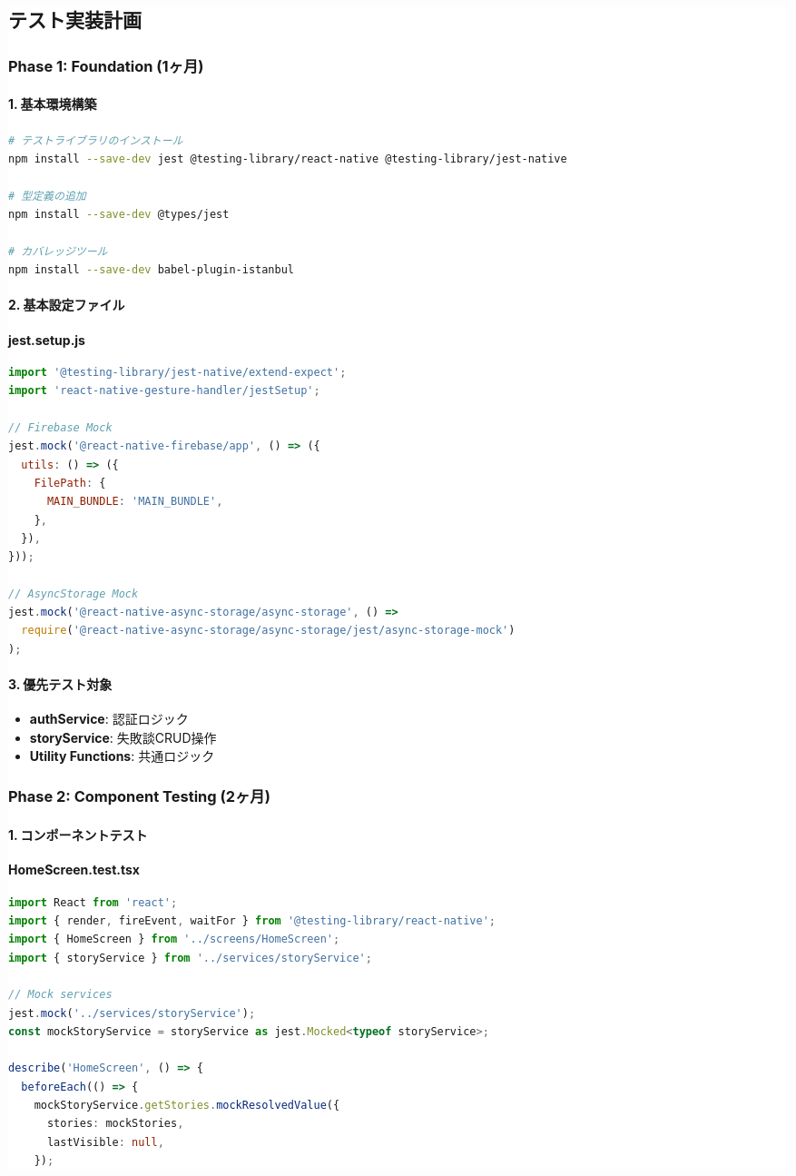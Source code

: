 ## テスト実装計画

### Phase 1: Foundation (1ヶ月)

#### 1. 基本環境構築
```bash
# テストライブラリのインストール
npm install --save-dev jest @testing-library/react-native @testing-library/jest-native

# 型定義の追加
npm install --save-dev @types/jest

# カバレッジツール
npm install --save-dev babel-plugin-istanbul
```

#### 2. 基本設定ファイル

**jest.setup.js**
```javascript
import '@testing-library/jest-native/extend-expect';
import 'react-native-gesture-handler/jestSetup';

// Firebase Mock
jest.mock('@react-native-firebase/app', () => ({
  utils: () => ({
    FilePath: {
      MAIN_BUNDLE: 'MAIN_BUNDLE',
    },
  }),
}));

// AsyncStorage Mock
jest.mock('@react-native-async-storage/async-storage', () =>
  require('@react-native-async-storage/async-storage/jest/async-storage-mock')
);
```

#### 3. 優先テスト対象
- **authService**: 認証ロジック
- **storyService**: 失敗談CRUD操作
- **Utility Functions**: 共通ロジック

### Phase 2: Component Testing (2ヶ月)

#### 1. コンポーネントテスト

**HomeScreen.test.tsx**
```typescript
import React from 'react';
import { render, fireEvent, waitFor } from '@testing-library/react-native';
import { HomeScreen } from '../screens/HomeScreen';
import { storyService } from '../services/storyService';

// Mock services
jest.mock('../services/storyService');
const mockStoryService = storyService as jest.Mocked<typeof storyService>;

describe('HomeScreen', () => {
  beforeEach(() => {
    mockStoryService.getStories.mockResolvedValue({
      stories: mockStories,
      lastVisible: null,
    });
```